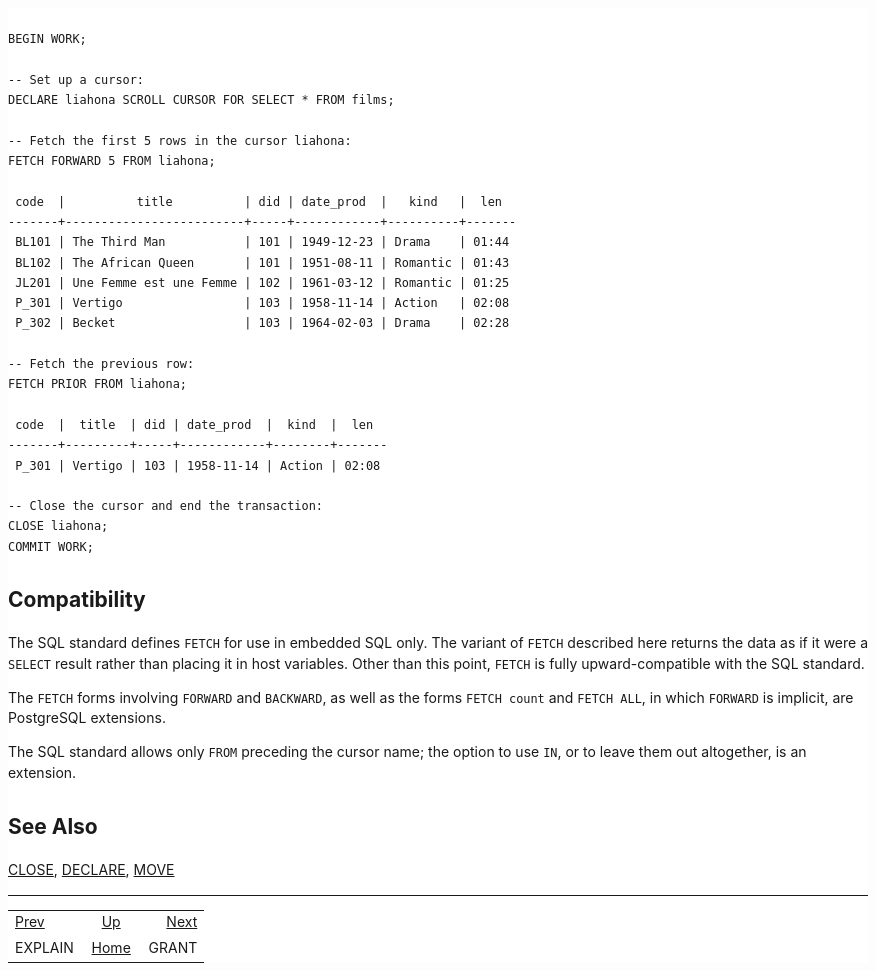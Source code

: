 ```

BEGIN WORK;

-- Set up a cursor:
DECLARE liahona SCROLL CURSOR FOR SELECT * FROM films;

-- Fetch the first 5 rows in the cursor liahona:
FETCH FORWARD 5 FROM liahona;

 code  |          title          | did | date_prod  |   kind   |  len
-------+-------------------------+-----+------------+----------+-------
 BL101 | The Third Man           | 101 | 1949-12-23 | Drama    | 01:44
 BL102 | The African Queen       | 101 | 1951-08-11 | Romantic | 01:43
 JL201 | Une Femme est une Femme | 102 | 1961-03-12 | Romantic | 01:25
 P_301 | Vertigo                 | 103 | 1958-11-14 | Action   | 02:08
 P_302 | Becket                  | 103 | 1964-02-03 | Drama    | 02:28

-- Fetch the previous row:
FETCH PRIOR FROM liahona;

 code  |  title  | did | date_prod  |  kind  |  len
-------+---------+-----+------------+--------+-------
 P_301 | Vertigo | 103 | 1958-11-14 | Action | 02:08

-- Close the cursor and end the transaction:
CLOSE liahona;
COMMIT WORK;
```

## Compatibility

The SQL standard defines `FETCH` for use in embedded SQL only. The variant of `FETCH` described here returns the data as if it were a `SELECT` result rather than placing it in host variables. Other than this point, `FETCH` is fully upward-compatible with the SQL standard.

The `FETCH` forms involving `FORWARD` and `BACKWARD`, as well as the forms `FETCH count` and `FETCH ALL`, in which `FORWARD` is implicit, are PostgreSQL extensions.

The SQL standard allows only `FROM` preceding the cursor name; the option to use `IN`, or to leave them out altogether, is an extension.

## See Also

[CLOSE](sql-close.html "CLOSE"), [DECLARE](sql-declare.html "DECLARE"), [MOVE](sql-move.html "MOVE")

***

|                                     |                                                       |                                 |
| :---------------------------------- | :---------------------------------------------------: | ------------------------------: |
| [Prev](sql-explain.html "EXPLAIN")  |         [Up](sql-commands.html "SQL Commands")        |  [Next](sql-grant.html "GRANT") |
| EXPLAIN                             | [Home](index.html "PostgreSQL 17devel Documentation") |                           GRANT |
